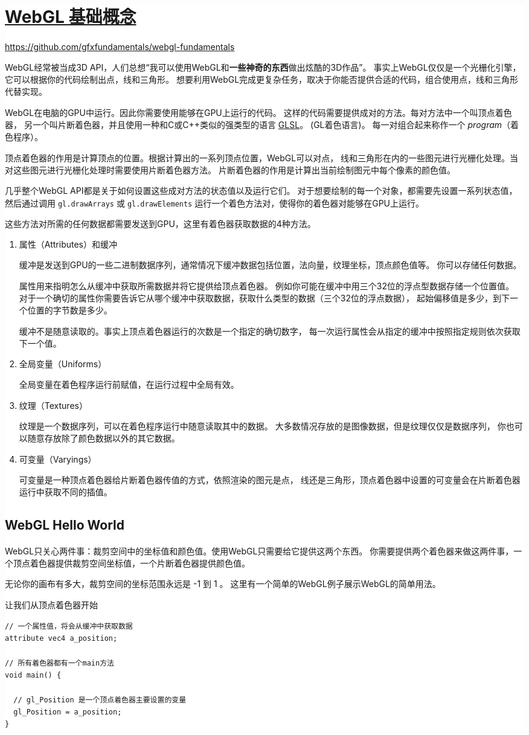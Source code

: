 # [WebGL 基础概念](https://webglfundamentals.org/webgl/lessons/zh_cn/webgl-fundamentals.html)

https://github.com/gfxfundamentals/webgl-fundamentals



WebGL经常被当成3D API，人们总想“我可以使用WebGL和**一些神奇的东西**做出炫酷的3D作品”。 事实上WebGL仅仅是一个光栅化引擎，它可以根据你的代码绘制出点，线和三角形。 想要利用WebGL完成更复杂任务，取决于你能否提供合适的代码，组合使用点，线和三角形代替实现。

WebGL在电脑的GPU中运行。因此你需要使用能够在GPU上运行的代码。 这样的代码需要提供成对的方法。每对方法中一个叫顶点着色器， 另一个叫片断着色器，并且使用一种和C或C++类似的强类型的语言 [GLSL](https://webglfundamentals.org/webgl/lessons/zh_cn/webgl-shaders-and-glsl.html)。 (GL着色语言)。 每一对组合起来称作一个 *program*（着色程序）。

顶点着色器的作用是计算顶点的位置。根据计算出的一系列顶点位置，WebGL可以对点， 线和三角形在内的一些图元进行光栅化处理。当对这些图元进行光栅化处理时需要使用片断着色器方法。 片断着色器的作用是计算出当前绘制图元中每个像素的颜色值。

几乎整个WebGL API都是关于如何设置这些成对方法的状态值以及运行它们。 对于想要绘制的每一个对象，都需要先设置一系列状态值，然后通过调用 `gl.drawArrays` 或 `gl.drawElements` 运行一个着色方法对，使得你的着色器对能够在GPU上运行。

这些方法对所需的任何数据都需要发送到GPU，这里有着色器获取数据的4种方法。

1. 属性（Attributes）和缓冲

   缓冲是发送到GPU的一些二进制数据序列，通常情况下缓冲数据包括位置，法向量，纹理坐标，顶点颜色值等。 你可以存储任何数据。

   属性用来指明怎么从缓冲中获取所需数据并将它提供给顶点着色器。 例如你可能在缓冲中用三个32位的浮点型数据存储一个位置值。 对于一个确切的属性你需要告诉它从哪个缓冲中获取数据，获取什么类型的数据（三个32位的浮点数据）， 起始偏移值是多少，到下一个位置的字节数是多少。

   缓冲不是随意读取的。事实上顶点着色器运行的次数是一个指定的确切数字， 每一次运行属性会从指定的缓冲中按照指定规则依次获取下一个值。

2. 全局变量（Uniforms）

   全局变量在着色程序运行前赋值，在运行过程中全局有效。

3. 纹理（Textures）

   纹理是一个数据序列，可以在着色程序运行中随意读取其中的数据。 大多数情况存放的是图像数据，但是纹理仅仅是数据序列， 你也可以随意存放除了颜色数据以外的其它数据。

4. 可变量（Varyings）

   可变量是一种顶点着色器给片断着色器传值的方式，依照渲染的图元是点， 线还是三角形，顶点着色器中设置的可变量会在片断着色器运行中获取不同的插值。

## WebGL Hello World

WebGL只关心两件事：裁剪空间中的坐标值和颜色值。使用WebGL只需要给它提供这两个东西。 你需要提供两个着色器来做这两件事，一个顶点着色器提供裁剪空间坐标值，一个片断着色器提供颜色值。

无论你的画布有多大，裁剪空间的坐标范围永远是 -1 到 1 。 这里有一个简单的WebGL例子展示WebGL的简单用法。

让我们从顶点着色器开始

```
// 一个属性值，将会从缓冲中获取数据
attribute vec4 a_position;
 
// 所有着色器都有一个main方法
void main() {
 
  // gl_Position 是一个顶点着色器主要设置的变量
  gl_Position = a_position;
}
```
